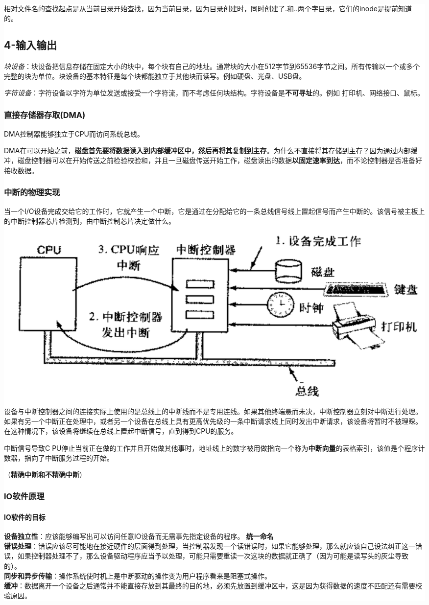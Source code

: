 相对文件名的查找起点是从当前目录开始查找，因为当前目录，因为目录创建时，同时创建了.和..两个字目录，它们的inode是提前知道的。  

## 4-输入输出  
*块设备*：块设备把信息存储在固定大小的块中，每个块有自己的地址。通常块的大小在512字节到65536字节之间。所有传输以一个或多个完整的块为单位。块设备的基本特征是每个块都能独立于其他块而读写。例如硬盘、光盘、USB盘。  

*字符设备*：字符设备以字符为单位发送或接受一个字符流，而不考虑任何块结构。字符设备是**不可寻址**的。例如 打印机、网络接口、鼠标。

### 直接存储器存取(DMA)  
DMA控制器能够独立于CPU而访问系统总线。  

DMA在可以开始之前，**磁盘首先要将数据读入到内部缓冲区中，然后再将其复制到主存**。为什么不直接将其存储到主存？因为通过内部缓冲，磁盘控制器可以在开始传送之前检验校验和，并且一旦磁盘传送开始工作，磁盘读出的数据**以固定速率到达**，而不论控制器是否准备好接收数据。  

### 中断的物理实现  
当一个I/O设备完成交给它的工作时，它就产生一个中断，它是通过在分配给它的一条总线信号线上置起信号而产生中断的。该信号被主板上的中断控制器芯片检测到，由中断控制芯片决定做什么。  
![](/images/20210914-12.png)  
设备与中断控制器之间的连接实际上使用的是总线上的中断线而不是专用连线。如果其他终端悬而未决，中断控制器立刻对中断进行处理。如果有另一个中断正在处理中，或者另一个设备在总线上具有更高优先级的一条中断请求线上同时发出中断请求，该设备将暂时不被理睬。在这种情况下，该设备将继续在总线上置起中断信号，直到得到CPU的服务。  

中断信号导致C PU停止当前正在做的工作并且开始做其他事时，地址线上的数字被用做指向一个称为**中断向量**的表格索引，该值是个程序计数器，指向了中断服务过程的开始。  

（**精确中断和不精确中断**）

### IO软件原理  
#### IO软件的目标  
**设备独立性**：应该能够编写出可以访问任意IO设备而无需事先指定设备的程序。
**统一命名**  
**错误处理**：错误应该尽可能地在接近硬件的层面得到处理，当控制器发现一个读错误时，如果它能够处理，那么就应该自己设法纠正这一错误，如果控制器处理不了，那么设备驱动程序应当予以处理，可能只需要重读一次这块的数据就正确了（因为可能是读写头的灰尘导致的）。  
**同步和异步传输**：操作系统使时机上是中断驱动的操作变为用户程序看来是阻塞式操作。  
**缓冲**：数据离开一个设备之后通常并不能直接存放到其最终的目的地，必须先放置到缓冲区中，这是因为获得数据的速度不匹配还有需要校验原因。
